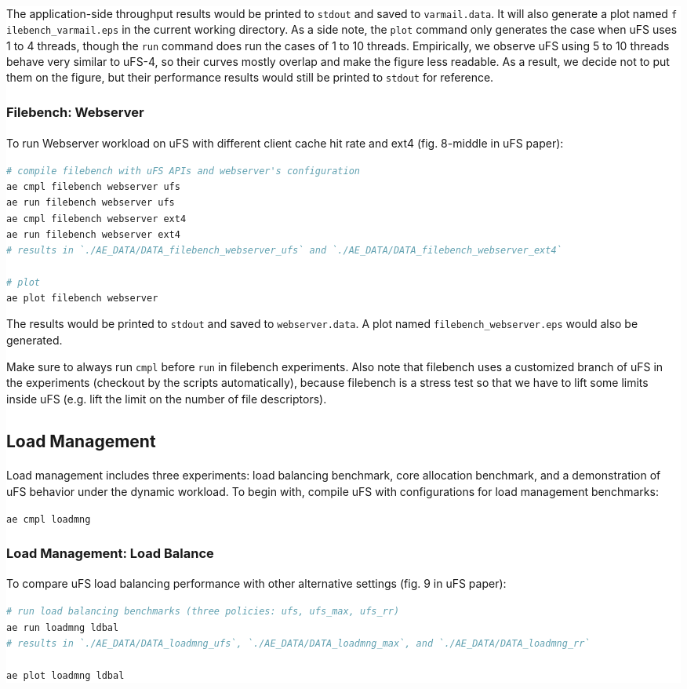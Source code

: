 The application-side throughput results would be printed to `stdout` and saved to `varmail.data`. It will also generate a plot named `filebench_varmail.eps` in the current working directory. As a side note, the `plot` command only generates the case when uFS uses 1 to 4 threads, though the `run` command does run the cases of 1 to 10 threads. Empirically, we observe uFS using 5 to 10 threads behave very similar to uFS-4, so their curves mostly overlap and make the figure less readable. As a result, we decide not to put them on the figure, but their performance results would still be printed to `stdout` for reference.

### Filebench: Webserver

To run Webserver workload on uFS with different client cache hit rate and ext4 (fig. 8-middle in uFS paper):

```bash
# compile filebench with uFS APIs and webserver's configuration
ae cmpl filebench webserver ufs
ae run filebench webserver ufs
ae cmpl filebench webserver ext4
ae run filebench webserver ext4
# results in `./AE_DATA/DATA_filebench_webserver_ufs` and `./AE_DATA/DATA_filebench_webserver_ext4`

# plot
ae plot filebench webserver
```

The results would be printed to `stdout` and saved to `webserver.data`. A plot named `filebench_webserver.eps` would also be generated.

Make sure to always run `cmpl` before `run` in filebench experiments. Also note that filebench uses a customized branch of uFS in the experiments (checkout by the scripts automatically), because filebench is a stress test so that we have to lift some limits inside uFS (e.g. lift the limit on the number of file descriptors).

## Load Management

Load management includes three experiments: load balancing benchmark, core allocation benchmark, and a demonstration of uFS behavior under the dynamic workload. To begin with, compile uFS with configurations for load management benchmarks:

```bash
ae cmpl loadmng
```

### Load Management: Load Balance

To compare uFS load balancing performance with other alternative settings (fig. 9 in uFS paper):

```bash
# run load balancing benchmarks (three policies: ufs, ufs_max, ufs_rr)
ae run loadmng ldbal
# results in `./AE_DATA/DATA_loadmng_ufs`, `./AE_DATA/DATA_loadmng_max`, and `./AE_DATA/DATA_loadmng_rr`

ae plot loadmng ldbal
```
